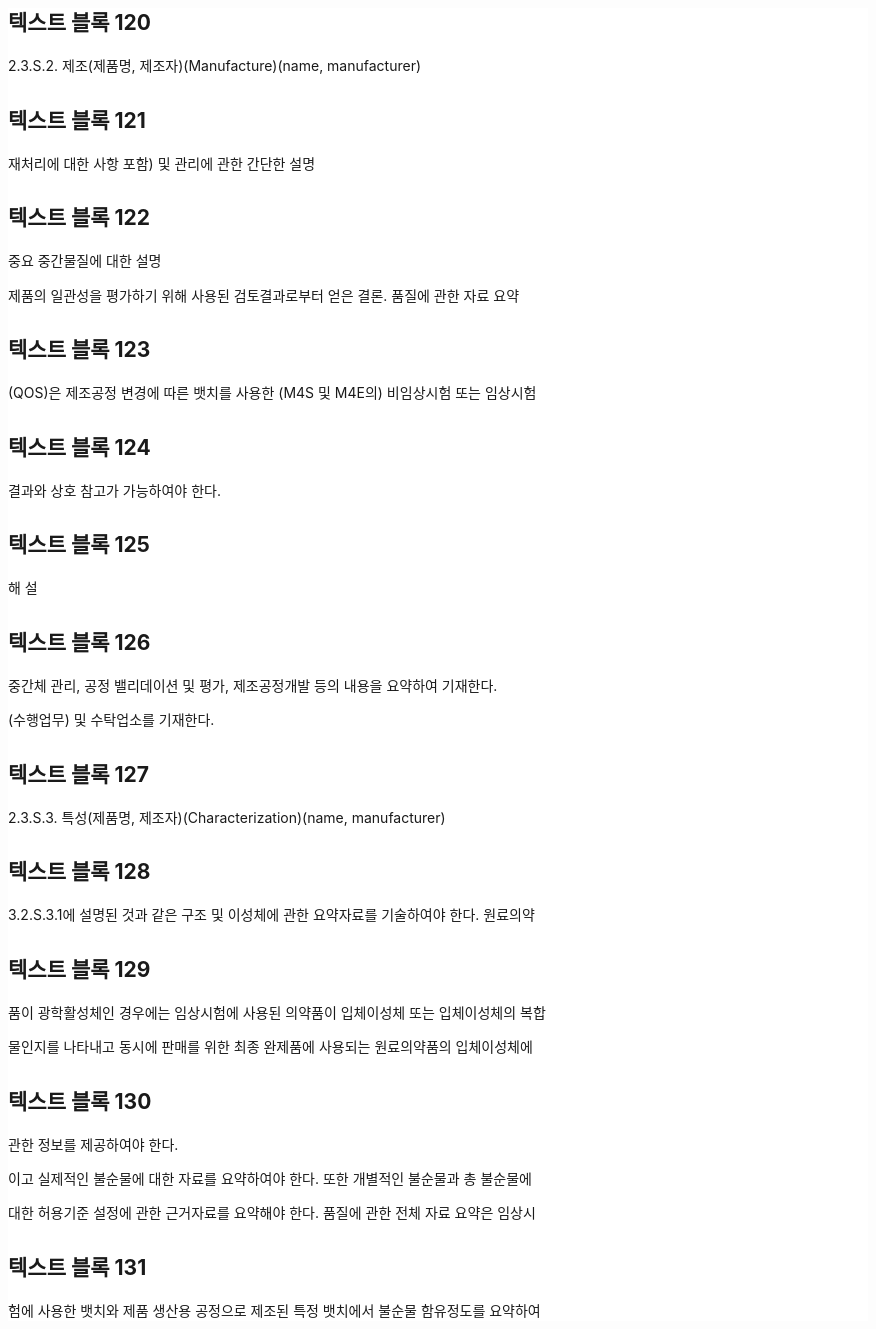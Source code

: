 ## 텍스트 블록 120
2.3.S.2. 제조(제품명, 제조자)(Manufacture)(name, manufacturer)

## 텍스트 블록 121
재처리에 대한 사항 포함) 및 관리에 관한 간단한 설명

## 텍스트 블록 122
중요 중간물질에 대한 설명

제품의 일관성을 평가하기 위해 사용된 검토결과로부터 얻은 결론. 품질에 관한 자료 요약

## 텍스트 블록 123
(QOS)은 제조공정 변경에 따른 뱃치를 사용한 (M4S 및 M4E의) 비임상시험 또는 임상시험

## 텍스트 블록 124
결과와 상호 참고가 가능하여야 한다.

## 텍스트 블록 125
해 설

## 텍스트 블록 126
중간체 관리, 공정 밸리데이션 및 평가, 제조공정개발 등의 내용을 요약하여 기재한다.

(수행업무) 및 수탁업소를 기재한다.

## 텍스트 블록 127
2.3.S.3. 특성(제품명, 제조자)(Characterization)(name, manufacturer)

## 텍스트 블록 128
3.2.S.3.1에 설명된 것과 같은 구조 및 이성체에 관한 요약자료를 기술하여야 한다. 원료의약

## 텍스트 블록 129
품이 광학활성체인 경우에는 임상시험에 사용된 의약품이 입체이성체 또는 입체이성체의 복합

물인지를 나타내고 동시에 판매를 위한 최종 완제품에 사용되는 원료의약품의 입체이성체에

## 텍스트 블록 130
관한 정보를 제공하여야 한다.

이고 실제적인 불순물에 대한 자료를 요약하여야 한다. 또한 개별적인 불순물과 총 불순물에

대한 허용기준 설정에 관한 근거자료를 요약해야 한다. 품질에 관한 전체 자료 요약은 임상시

## 텍스트 블록 131
험에 사용한 뱃치와 제품 생산용 공정으로 제조된 특정 뱃치에서 불순물 함유정도를 요약하여
